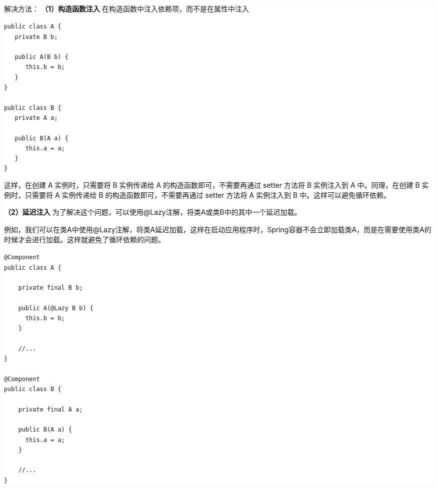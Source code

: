 解决方法：
**（1）构造函数注入**
在构造函数中注入依赖项，而不是在属性中注入


```
public class A {
   private B b;

   public A(B b) {
      this.b = b;
   }
}

public class B {
   private A a;

   public B(A a) {
      this.a = a;
   }
}
```


这样，在创建 A 实例时，只需要将 B 实例传递给 A 的构造函数即可，不需要再通过 setter 方法将 B 实例注入到 A 中。同理，在创建 B 实例时，只需要将 A 实例传递给 B 的构造函数即可，不需要再通过 setter 方法将 A 实例注入到 B 中。这样可以避免循环依赖。

**（2）延迟注入**
为了解决这个问题，可以使用@Lazy注解，将类A或类B中的其中一个延迟加载。

例如，我们可以在类A中使用@Lazy注解，将类A延迟加载，这样在启动应用程序时，Spring容器不会立即加载类A，而是在需要使用类A的时候才会进行加载。这样就避免了循环依赖的问题。

```
@Component
public class A {

    private final B b;

    public A(@Lazy B b) {
      this.b = b;
    }

    //...
}

@Component
public class B {

    private final A a;

    public B(A a) {
      this.a = a;
    }

    //...
}
```
